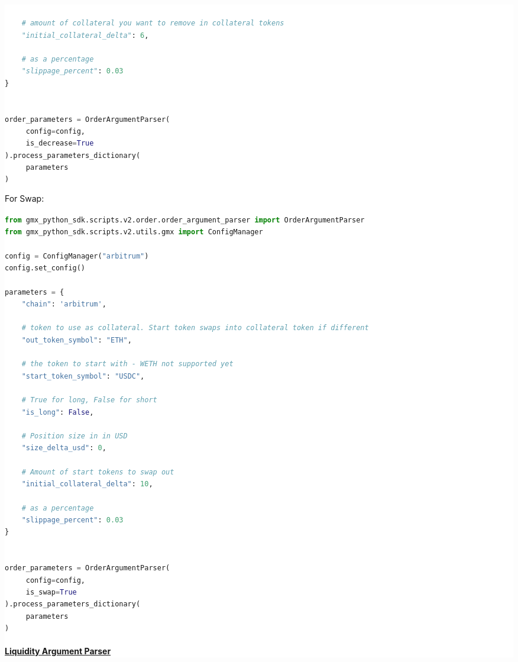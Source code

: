 ```python

    # amount of collateral you want to remove in collateral tokens
    "initial_collateral_delta": 6,

    # as a percentage
    "slippage_percent": 0.03
}


order_parameters = OrderArgumentParser(
     config=config,
     is_decrease=True
).process_parameters_dictionary(
     parameters
)
```
For Swap:

```python
from gmx_python_sdk.scripts.v2.order.order_argument_parser import OrderArgumentParser
from gmx_python_sdk.scripts.v2.utils.gmx import ConfigManager

config = ConfigManager("arbitrum")
config.set_config()

parameters = {
    "chain": 'arbitrum',

    # token to use as collateral. Start token swaps into collateral token if different
    "out_token_symbol": "ETH",

    # the token to start with - WETH not supported yet
    "start_token_symbol": "USDC",

    # True for long, False for short
    "is_long": False,

    # Position size in in USD
    "size_delta_usd": 0,

    # Amount of start tokens to swap out
    "initial_collateral_delta": 10,

    # as a percentage
    "slippage_percent": 0.03
}


order_parameters = OrderArgumentParser(
     config=config,
     is_swap=True
).process_parameters_dictionary(
     parameters
)
```
#### [Liquidity Argument Parser](https://github.com/snipermonke01/gmx_python_sdk/blob/main/gmx_python_sdk/scripts/v2/order/liquidity_argument_parser.py)
